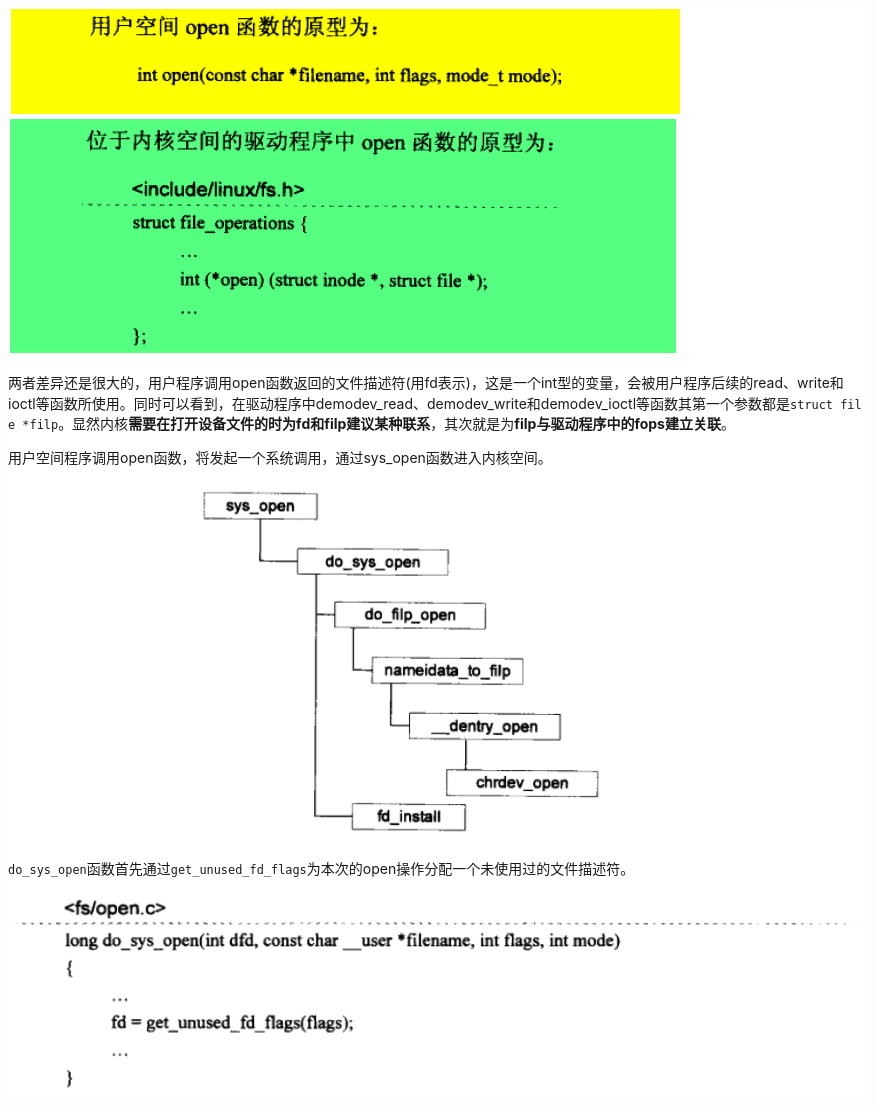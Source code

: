 ![image-20240108190517227](figures/image-20240108190517227.png)

两者差异还是很大的，用户程序调用open函数返回的文件描述符(用fd表示)，这是一个int型的变量，会被用户程序后续的read、write和ioctl等函数所使用。同时可以看到，在驱动程序中demodev_read、demodev_write和demodev_ioctl等函数其第一个参数都是`struct file *filp`。显然内核**需要在打开设备文件的时为fd和filp建议某种联系**，其次就是为**filp与驱动程序中的fops建立关联**。

用户空间程序调用open函数，将发起一个系统调用，通过sys_open函数进入内核空间。

![image-20240108191229593](figures/image-20240108191229593.png)

`do_sys_open`函数首先通过`get_unused_fd_flags`为本次的open操作分配一个未使用过的文件描述符。

![image-20240108191418999](figures/image-20240108191418999.png)
